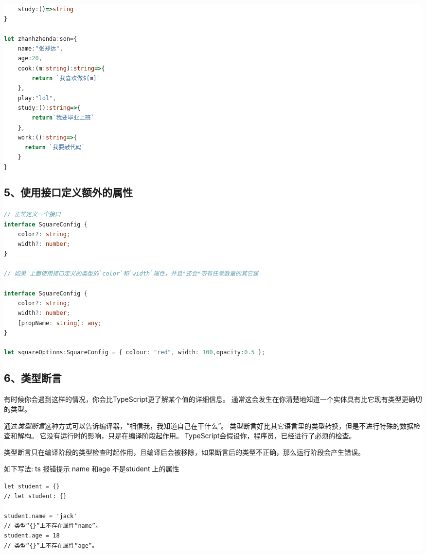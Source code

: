 ```ts
    study:()=>string
}

let zhanhzhenda:son={
    name:"张郑达",
    age:20,
    cook:(m:string):string=>{
        return `我喜欢做${m}`
    },
    play:"lol",
    study:():string=>{
        return`我要毕业上班`
    },
    work:():string=>{
      return `我要敲代码`
    }
}

```

## 5、使用接口定义额外的属性

```ts
// 正常定义一个接口
interface SquareConfig {
    color?: string;
    width?: number;
}

// 如果 上面使用接口定义的类型的`color`和`width`属性，并且*还会*带有任意数量的其它属 

interface SquareConfig {
    color?: string;
    width?: number;
    [propName: string]: any;
}

let squareOptions:SquareConfig = { colour: "red", width: 100,opacity:0.5 };
```

## 6、类型断言

 有时候你会遇到这样的情况，你会比TypeScript更了解某个值的详细信息。 通常这会发生在你清楚地知道一个实体具有比它现有类型更确切的类型。 

 通过*类型断言*这种方式可以告诉编译器，“相信我，我知道自己在干什么”。 类型断言好比其它语言里的类型转换，但是不进行特殊的数据检查和解构。 它没有运行时的影响，只是在编译阶段起作用。 TypeScript会假设你，程序员，已经进行了必须的检查。

类型断言只在编译阶段的类型检查时起作用，且编译后会被移除，如果断言后的类型不正确，那么运行阶段会产生错误。 

 如下写法:  ts 报错提示 name 和age 不是student 上的属性

```
let student = {}
// let student: {}

student.name = 'jack'
// 类型“{}”上不存在属性“name”。
student.age = 18
// 类型“{}”上不存在属性“age”。
```

